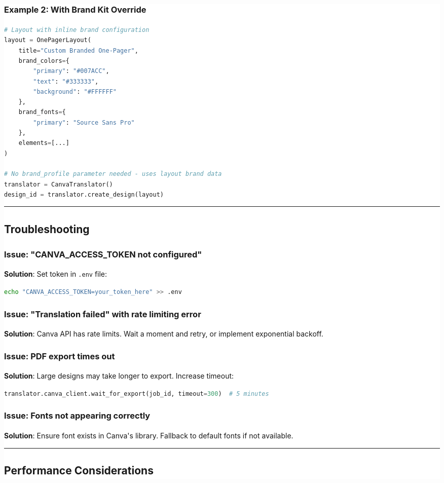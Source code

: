 ```python
```

### Example 2: With Brand Kit Override

```python
# Layout with inline brand configuration
layout = OnePagerLayout(
    title="Custom Branded One-Pager",
    brand_colors={
        "primary": "#007ACC",
        "text": "#333333",
        "background": "#FFFFFF"
    },
    brand_fonts={
        "primary": "Source Sans Pro"
    },
    elements=[...]
)

# No brand_profile parameter needed - uses layout brand data
translator = CanvaTranslator()
design_id = translator.create_design(layout)
```

---

## Troubleshooting

### Issue: "CANVA_ACCESS_TOKEN not configured"

**Solution**: Set token in `.env` file:
```bash
echo "CANVA_ACCESS_TOKEN=your_token_here" >> .env
```

### Issue: "Translation failed" with rate limiting error

**Solution**: Canva API has rate limits. Wait a moment and retry, or implement exponential backoff.

### Issue: PDF export times out

**Solution**: Large designs may take longer to export. Increase timeout:
```python
translator.canva_client.wait_for_export(job_id, timeout=300)  # 5 minutes
```

### Issue: Fonts not appearing correctly

**Solution**: Ensure font exists in Canva's library. Fallback to default fonts if not available.

---

## Performance Considerations
